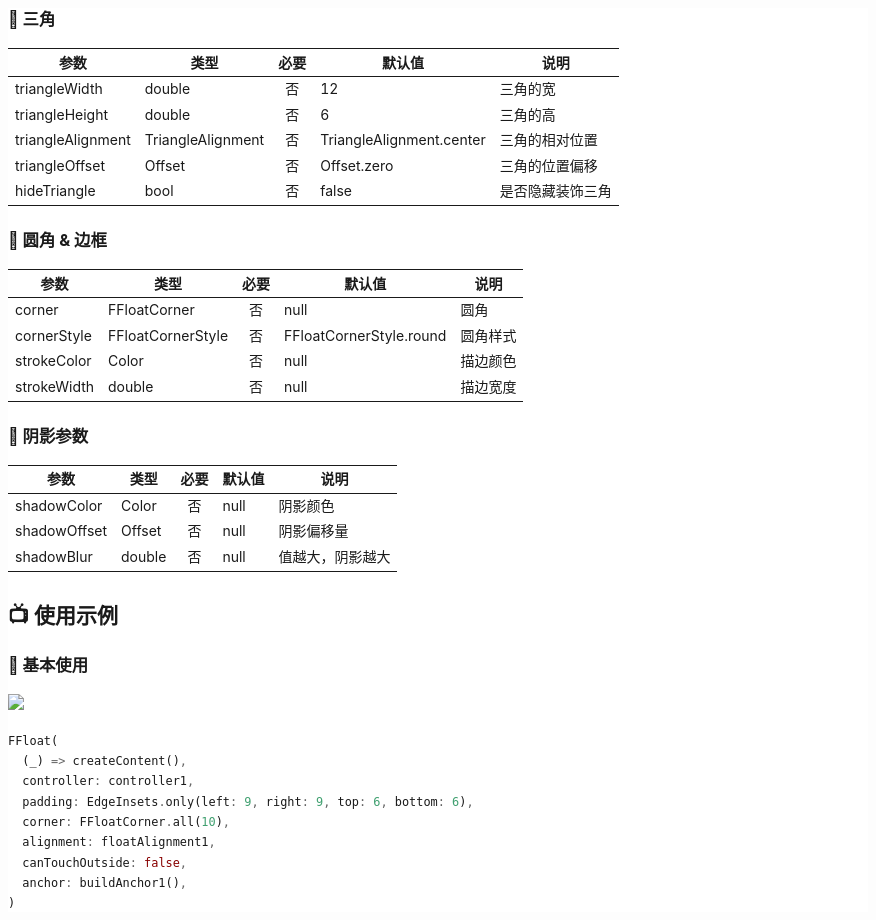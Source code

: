 ### 🔺 三角

|参数|类型|必要|默认值|说明|
|---|---|:---:|---|---|
|triangleWidth|double|否|12|三角的宽|
|triangleHeight|double|否|6|三角的高|
|triangleAlignment|TriangleAlignment|否|TriangleAlignment.center|三角的相对位置|
|triangleOffset|Offset|否|Offset.zero|三角的位置偏移|
|hideTriangle|bool|否|false|是否隐藏装饰三角|

### 🔆 圆角 & 边框

|参数|类型|必要|默认值|说明|
|---|---|:---:|---|---|
|corner|FFloatCorner|否|null|圆角|
|cornerStyle|FFloatCornerStyle|否|FFloatCornerStyle.round|圆角样式|
|strokeColor|Color|否|null|描边颜色|
|strokeWidth|double|否|null|描边宽度|

### 🔳 阴影参数

|参数|类型|必要|默认值|说明|
|---|---|:---:|---|---|
|shadowColor|Color|否|null|阴影颜色|
|shadowOffset|Offset|否|null|阴影偏移量|
|shadowBlur|double|否|null|值越大，阴影越大|


## 📺 使用示例

### 🔩 基本使用


![](https://gw.alicdn.com/tfs/TB1GwD9FhD1gK0jSZFyXXciOVXa-464-140.gif)

```dart
FFloat(
  (_) => createContent(),
  controller: controller1,
  padding: EdgeInsets.only(left: 9, right: 9, top: 6, bottom: 6),
  corner: FFloatCorner.all(10),
  alignment: floatAlignment1,
  canTouchOutside: false,
  anchor: buildAnchor1(),
)
```
